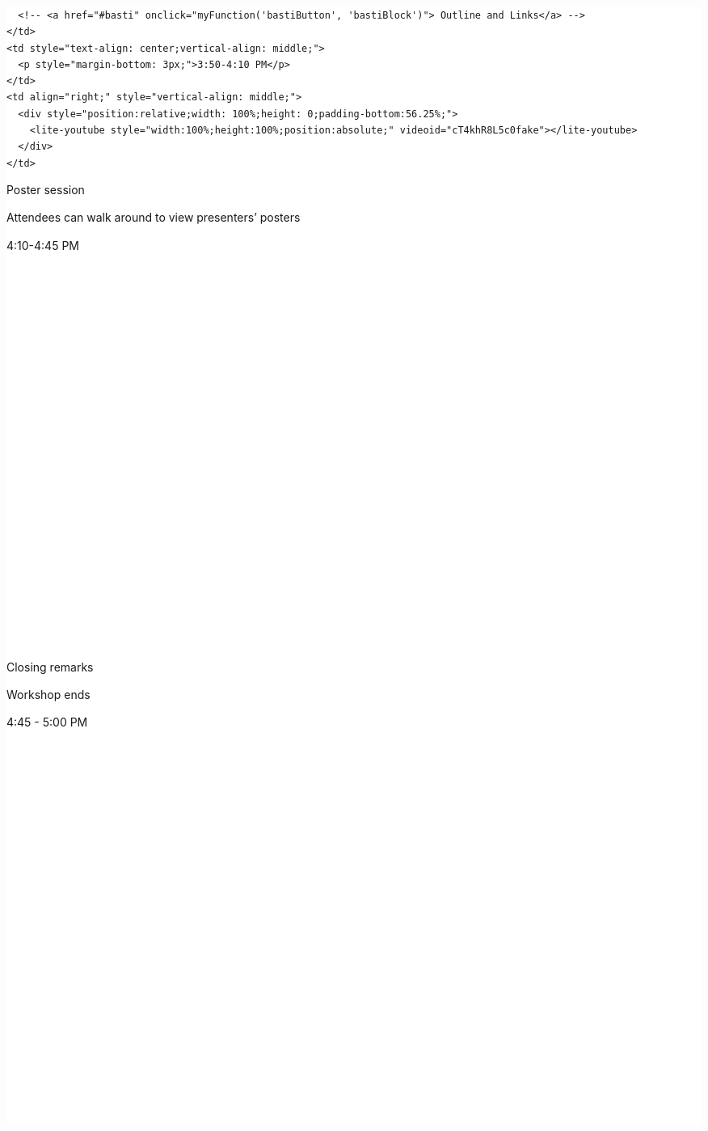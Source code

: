       <!-- <a href="#basti" onclick="myFunction('bastiButton', 'bastiBlock')"> Outline and Links</a> -->
    </td>
    <td style="text-align: center;vertical-align: middle;">
      <p style="margin-bottom: 3px;">3:50-4:10 PM</p>
    </td>
    <td align="right;" style="vertical-align: middle;">
      <div style="position:relative;width: 100%;height: 0;padding-bottom:56.25%;">
        <lite-youtube style="width:100%;height:100%;position:absolute;" videoid="cT4khR8L5c0fake"></lite-youtube>
      </div>
    </td>  
  </tr>
  
  <tr>
    <td style="text-align: center;">
      <div class="circular_image">
        <!-- <img src="/img/team/placeholder.png"/> -->
      </div>
    </td>
    <td style="text-align: center;vertical-align: middle;">
      <p style="margin-bottom: 3px;">
        Poster session
      </p>
    </td>
    <td style="text-align: center;vertical-align: middle;">
      <p style="margin-bottom: 3px;">Attendees can walk around to view presenters’ posters</p>
    </td>
    <td style="text-align: center;vertical-align: middle;">
      <p style="margin-bottom: 3px;">4:10-4:45 PM</p>
    </td>
    <td align="right;" style="vertical-align: middle;">
      <div style="position:relative;width: 100%;height: 0;padding-bottom:56.25%;">
        <lite-youtube style="width:100%;height:100%;position:absolute;" videoid="cT4khR8L5c0fake"></lite-youtube>
      </div>
    </td>  
  </tr>  
  


  <tr>
    <td style="text-align: center;">
      <div class="circular_image">
        <!-- <img src="/img/team/placeholder.png"/> -->
      </div>
    </td>
    <td style="text-align: center;vertical-align: middle;">
      <p style="margin-bottom: 3px;">
        Closing remarks
      </p>
    </td>
    <td style="text-align: center;vertical-align: middle;">
      <p style="margin-bottom: 3px;">Workshop ends</p>
    </td>
    <td style="text-align: center;vertical-align: middle;">
      <p style="margin-bottom: 3px;">4:45 - 5:00 PM</p>
    </td>
    <td align="right;" style="vertical-align: middle;">
      <div style="position:relative;width: 100%;height: 0;padding-bottom:56.25%;">
        <lite-youtube style="width:100%;height:100%;position:absolute;" videoid="cT4khR8L5c0fake"></lite-youtube>
      </div>
    </td>  
  </tr>  